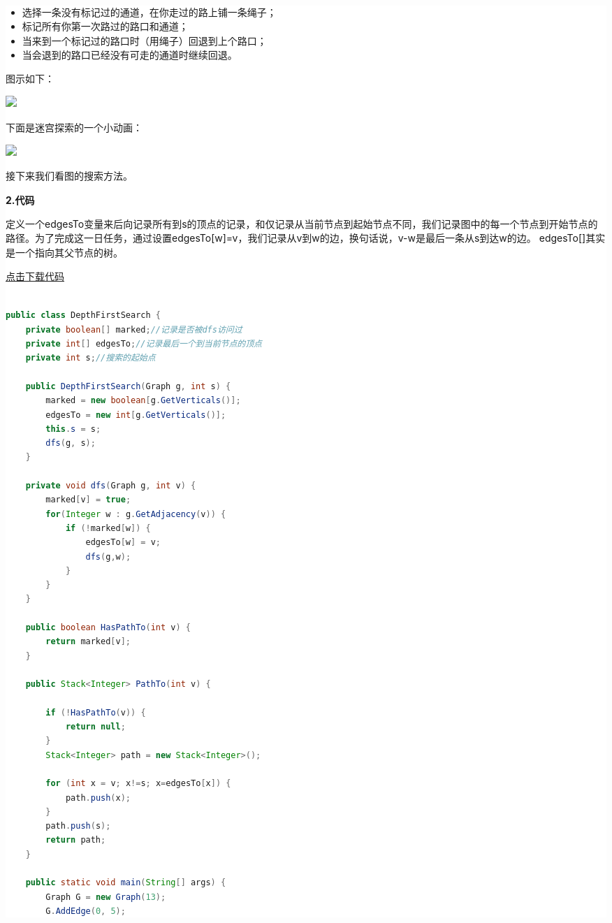 - 选择一条没有标记过的通道，在你走过的路上铺一条绳子；
- 标记所有你第一次路过的路口和通道；
- 当来到一个标记过的路口时（用绳子）回退到上个路口；
- 当会退到的路口已经没有可走的通道时继续回退。

图示如下：

![](http://i.imgur.com/DAPQIo0.jpg)

下面是迷宫探索的一个小动画：

![](http://i.imgur.com/hkqRWKv.gif)

接下来我们看图的搜索方法。

**2.代码**

定义一个edgesTo变量来后向记录所有到s的顶点的记录，和仅记录从当前节点到起始节点不同，我们记录图中的每一个节点到开始节点的路径。为了完成这一日任务，通过设置edgesTo[w]=v，我们记录从v到w的边，换句话说，v-w是最后一条从s到达w的边。 edgesTo[]其实是一个指向其父节点的树。

[点击下载代码](https://github.com/tclxspy/Articles/blob/master/algorithm/Code/DepthFirstSearch.java)

```java

public class DepthFirstSearch {
	private boolean[] marked;//记录是否被dfs访问过
    private int[] edgesTo;//记录最后一个到当前节点的顶点
    private int s;//搜索的起始点
 
    public DepthFirstSearch(Graph g, int s) {
        marked = new boolean[g.GetVerticals()];
        edgesTo = new int[g.GetVerticals()];
        this.s = s;
        dfs(g, s);
    }
 
    private void dfs(Graph g, int v) {
        marked[v] = true;
        for(Integer w : g.GetAdjacency(v)) {
            if (!marked[w]) {
                edgesTo[w] = v;
                dfs(g,w);
            }
        }
    }
 
    public boolean HasPathTo(int v) {
        return marked[v];
    }
 
    public Stack<Integer> PathTo(int v) {
 
        if (!HasPathTo(v)) {
        	return null;
        }
        Stack<Integer> path = new Stack<Integer>();
 
        for (int x = v; x!=s; x=edgesTo[x]) {
            path.push(x);
        }
        path.push(s);
        return path;
    }
    
    public static void main(String[] args) {
    	Graph G = new Graph(13);
    	G.AddEdge(0, 5);
```